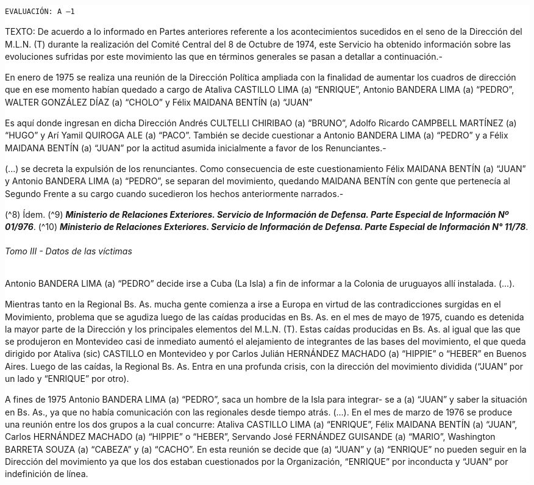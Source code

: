 ```
EVALUACIÓN: A –1
```
TEXTO: De acuerdo a lo informado en Partes anteriores referente a los acontecimientos sucedidos
en el seno de la Dirección del M.L.N. (T) durante la realización del Comité Central del 8 de Octubre de
1974, este Servicio ha obtenido información sobre las evoluciones sufridas por este movimiento las que
en términos generales se pasan a detallar a continuación.-

En enero de 1975 se realiza una reunión de la Dirección Política ampliada con la finalidad de
aumentar los cuadros de dirección que en ese momento habían quedado a cargo de Ataliva CASTILLO
LIMA (a) “ENRIQUE”, Antonio BANDERA LIMA (a) “PEDRO”, WALTER GONZÁLEZ DÍAZ (a)
“CHOLO” y Félix MAIDANA BENTÍN (a) “JUAN”

Es aquí donde ingresan en dicha Dirección Andrés CULTELLI CHIRIBAO (a) “BRUNO”, Adolfo
Ricardo CAMPBELL MARTÍNEZ (a) “HUGO” y Arí Yamil QUIROGA ALE (a) “PACO”. También se
decide cuestionar a Antonio BANDERA LIMA (a) “PEDRO” y a Félix MAIDANA BENTÍN (a) “JUAN”
por la actitud asumida inicialmente a favor de los Renunciantes.-

(...) se decreta la expulsión de los renunciantes.
Como consecuencia de este cuestionamiento Félix MAIDANA BENTÍN (a) “JUAN” y Antonio
BANDERA LIMA (a) “PEDRO”, se separan del movimiento, quedando MAIDANA BENTÍN con gente
que pertenecía al Segundo Frente a su cargo cuando sucedieron los hechos anteriormente narrados.-

(^8) Ídem.
(^9) **_Ministerio de Relaciones Exteriores. Servicio de Información de Defensa. Parte Especial de Información
Nº 01/976_**.
(^10) **_Ministerio de Relaciones Exteriores. Servicio de Información de Defensa. Parte Especial de Información
N° 11/78_**.


###### Tomo III - Datos de las víctimas

Antonio BANDERA LIMA (a) “PEDRO” decide irse a Cuba (La Isla) a fin de informar a la Colonia
de uruguayos allí instalada. (...).

Mientras tanto en la Regional Bs. As. mucha gente comienza a irse a Europa en virtud de las
contradicciones surgidas en el Movimiento, problema que se agudiza luego de las caídas producidas
en Bs. As. en el mes de mayo de 1975, cuando es detenida la mayor parte de la Dirección y los
principales elementos del M.L.N. (T). Estas caídas producidas en Bs. As. al igual que las que se
produjeron en Montevideo casi de inmediato aumentó el alejamiento de integrantes de las bases del
movimiento, el que queda dirigido por Ataliva (sic) CASTILLO en Montevideo y por Carlos Julián
HERNÁNDEZ MACHADO (a) “HIPPIE” o “HEBER” en Buenos Aires. Luego de las caídas, la
Regional Bs. As. Entra en una profunda crisis, con la dirección del movimiento dividida (“JUAN” por
un lado y “ENRIQUE” por otro).

A fines de 1975 Antonio BANDERA LIMA (a) “PEDRO”, saca un hombre de la Isla para integrar-
se a (a) “JUAN” y saber la situación en Bs. As., ya que no había comunicación con las regionales desde
tiempo atrás. (...). En el mes de marzo de 1976 se produce una reunión entre los dos grupos a la cual
concurre: Ataliva CASTILLO LIMA (a) “ENRIQUE”, Félix MAIDANA BENTÍN (a) “JUAN”, Carlos
HERNÁNDEZ MACHADO (a) “HIPPIE” o “HEBER”, Servando José FERNÁNDEZ GUISANDE (a)
“MARIO”, Washington BARRETA SOUZA (a) “CABEZA” y (a) “CACHO”. En esta reunión se decide
que (a) “JUAN” y (a) “ENRIQUE” no pueden seguir en la Dirección del movimiento ya que los dos
estaban cuestionados por la Organización, “ENRIQUE” por inconducta y “JUAN” por indefinición
de línea.
